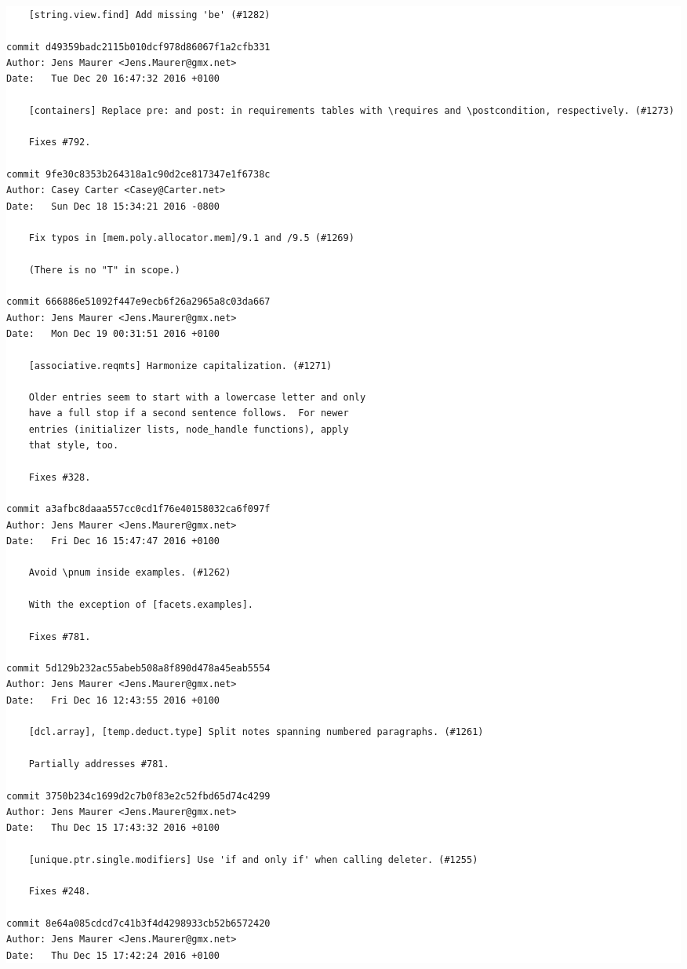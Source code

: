         [string.view.find] Add missing 'be' (#1282)

    commit d49359badc2115b010dcf978d86067f1a2cfb331
    Author: Jens Maurer <Jens.Maurer@gmx.net>
    Date:   Tue Dec 20 16:47:32 2016 +0100

        [containers] Replace pre: and post: in requirements tables with \requires and \postcondition, respectively. (#1273)
        
        Fixes #792.

    commit 9fe30c8353b264318a1c90d2ce817347e1f6738c
    Author: Casey Carter <Casey@Carter.net>
    Date:   Sun Dec 18 15:34:21 2016 -0800

        Fix typos in [mem.poly.allocator.mem]/9.1 and /9.5 (#1269)
        
        (There is no "T" in scope.)

    commit 666886e51092f447e9ecb6f26a2965a8c03da667
    Author: Jens Maurer <Jens.Maurer@gmx.net>
    Date:   Mon Dec 19 00:31:51 2016 +0100

        [associative.reqmts] Harmonize capitalization. (#1271)
        
        Older entries seem to start with a lowercase letter and only
        have a full stop if a second sentence follows.  For newer
        entries (initializer lists, node_handle functions), apply
        that style, too.
        
        Fixes #328.

    commit a3afbc8daaa557cc0cd1f76e40158032ca6f097f
    Author: Jens Maurer <Jens.Maurer@gmx.net>
    Date:   Fri Dec 16 15:47:47 2016 +0100

        Avoid \pnum inside examples. (#1262)
        
        With the exception of [facets.examples].
        
        Fixes #781.

    commit 5d129b232ac55abeb508a8f890d478a45eab5554
    Author: Jens Maurer <Jens.Maurer@gmx.net>
    Date:   Fri Dec 16 12:43:55 2016 +0100

        [dcl.array], [temp.deduct.type] Split notes spanning numbered paragraphs. (#1261)
        
        Partially addresses #781.

    commit 3750b234c1699d2c7b0f83e2c52fbd65d74c4299
    Author: Jens Maurer <Jens.Maurer@gmx.net>
    Date:   Thu Dec 15 17:43:32 2016 +0100

        [unique.ptr.single.modifiers] Use 'if and only if' when calling deleter. (#1255)
        
        Fixes #248.

    commit 8e64a085cdcd7c41b3f4d4298933cb52b6572420
    Author: Jens Maurer <Jens.Maurer@gmx.net>
    Date:   Thu Dec 15 17:42:24 2016 +0100
